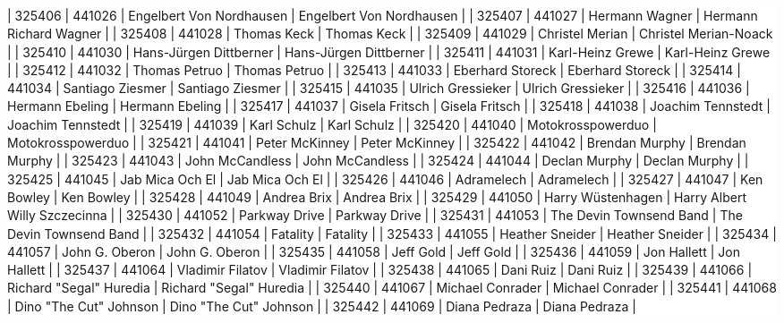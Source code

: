 | 325406 | 441026 | Engelbert Von Nordhausen | Engelbert Von Nordhausen |
| 325407 | 441027 | Hermann Wagner | Hermann Richard Wagner |
| 325408 | 441028 | Thomas Keck | Thomas Keck |
| 325409 | 441029 | Christel Merian | Christel Merian-Noack |
| 325410 | 441030 | Hans-Jürgen Dittberner | Hans-Jürgen Dittberner |
| 325411 | 441031 | Karl-Heinz Grewe | Karl-Heinz Grewe |
| 325412 | 441032 | Thomas Petruo | Thomas Petruo |
| 325413 | 441033 | Eberhard Storeck | Eberhard Storeck |
| 325414 | 441034 | Santiago Ziesmer | Santiago Ziesmer |
| 325415 | 441035 | Ulrich Gressieker | Ulrich Gressieker |
| 325416 | 441036 | Hermann Ebeling | Hermann Ebeling |
| 325417 | 441037 | Gisela Fritsch | Gisela Fritsch |
| 325418 | 441038 | Joachim Tennstedt | Joachim Tennstedt |
| 325419 | 441039 | Karl Schulz | Karl Schulz |
| 325420 | 441040 | Motokrosspowerduo | Motokrosspowerduo |
| 325421 | 441041 | Peter McKinney | Peter McKinney |
| 325422 | 441042 | Brendan Murphy | Brendan Murphy |
| 325423 | 441043 | John McCandless | John McCandless |
| 325424 | 441044 | Declan Murphy | Declan Murphy |
| 325425 | 441045 | Jab Mica Och El | Jab Mica Och El |
| 325426 | 441046 | Adramelech | Adramelech |
| 325427 | 441047 | Ken Bowley | Ken Bowley |
| 325428 | 441049 | Andrea Brix | Andrea Brix |
| 325429 | 441050 | Harry Wüstenhagen | Harry Albert Willy Szczecinna |
| 325430 | 441052 | Parkway Drive | Parkway Drive |
| 325431 | 441053 | The Devin Townsend Band | The Devin Townsend Band |
| 325432 | 441054 | Fatality | Fatality |
| 325433 | 441055 | Heather Sneider | Heather Sneider |
| 325434 | 441057 | John G. Oberon | John G. Oberon |
| 325435 | 441058 | Jeff Gold | Jeff Gold |
| 325436 | 441059 | Jon Hallett | Jon Hallett |
| 325437 | 441064 | Vladimir Filatov | Vladimir Filatov |
| 325438 | 441065 | Dani Ruiz | Dani Ruiz |
| 325439 | 441066 | Richard "Segal" Huredia | Richard "Segal" Huredia |
| 325440 | 441067 | Michael Conrader | Michael Conrader |
| 325441 | 441068 | Dino "The Cut" Johnson | Dino "The Cut" Johnson |
| 325442 | 441069 | Diana Pedraza | Diana Pedraza |